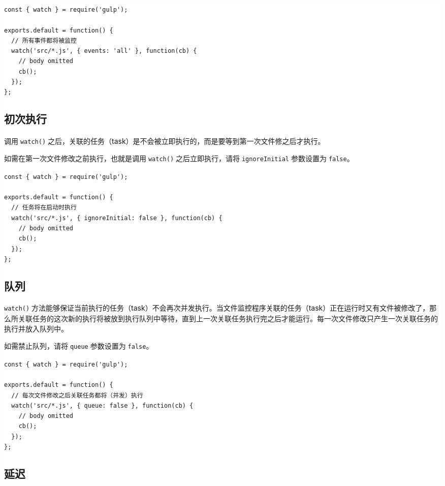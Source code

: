 ```
const { watch } = require('gulp');

exports.default = function() {
  // 所有事件都将被监控
  watch('src/*.js', { events: 'all' }, function(cb) {
    // body omitted
    cb();
  });
};
```

## 初次执行[​](https://www.gulpjs.com.cn/docs/getting-started/watching-files#%E5%88%9D%E6%AC%A1%E6%89%A7%E8%A1%8C "Direct link to 初次执行")

调用 `watch()` 之后，关联的任务（task）是不会被立即执行的，而是要等到第一次文件修之后才执行。

如需在第一次文件修改之前执行，也就是调用 `watch()` 之后立即执行，请将 `ignoreInitial` 参数设置为 `false`。

```
const { watch } = require('gulp');

exports.default = function() {
  // 任务将在启动时执行
  watch('src/*.js', { ignoreInitial: false }, function(cb) {
    // body omitted
    cb();
  });
};
```

## 队列[​](https://www.gulpjs.com.cn/docs/getting-started/watching-files#%E9%98%9F%E5%88%97 "Direct link to 队列")

`watch()` 方法能够保证当前执行的任务（task）不会再次并发执行。当文件监控程序关联的任务（task）正在运行时又有文件被修改了，那么所关联任务的这次新的执行将被放到执行队列中等待，直到上一次关联任务执行完之后才能运行。每一次文件修改只产生一次关联任务的执行并放入队列中。

如需禁止队列，请将 `queue` 参数设置为 `false`。

```
const { watch } = require('gulp');

exports.default = function() {
  // 每次文件修改之后关联任务都将（并发）执行
  watch('src/*.js', { queue: false }, function(cb) {
    // body omitted
    cb();
  });
};
```

## 延迟[​](https://www.gulpjs.com.cn/docs/getting-started/watching-files#%E5%BB%B6%E8%BF%9F "Direct link to 延迟")
